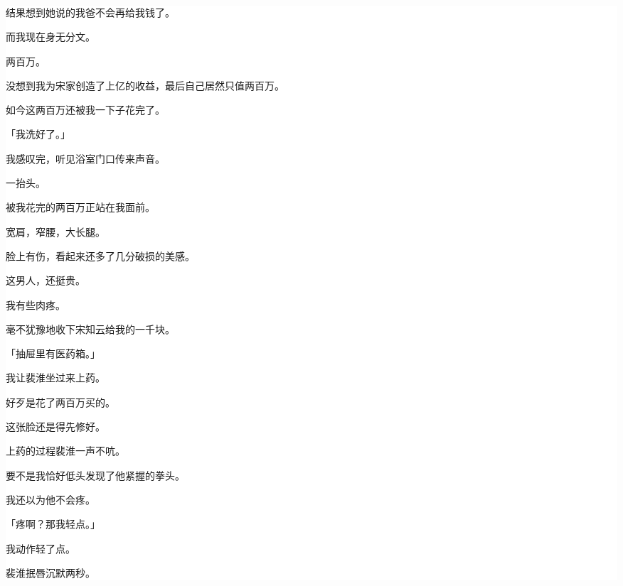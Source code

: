 
结果想到她说的我爸不会再给我钱了。


而我现在身无分文。


两百万。


没想到我为宋家创造了上亿的收益，最后自己居然只值两百万。


如今这两百万还被我一下子花完了。


「我洗好了。」


我感叹完，听见浴室门口传来声音。


一抬头。


被我花完的两百万正站在我面前。


宽肩，窄腰，大长腿。


脸上有伤，看起来还多了几分破损的美感。


这男人，还挺贵。


我有些肉疼。


毫不犹豫地收下宋知云给我的一千块。


「抽屉里有医药箱。」


我让裴淮坐过来上药。


好歹是花了两百万买的。


这张脸还是得先修好。


上药的过程裴淮一声不吭。


要不是我恰好低头发现了他紧握的拳头。


我还以为他不会疼。


「疼啊？那我轻点。」


我动作轻了点。


裴淮抿唇沉默两秒。

